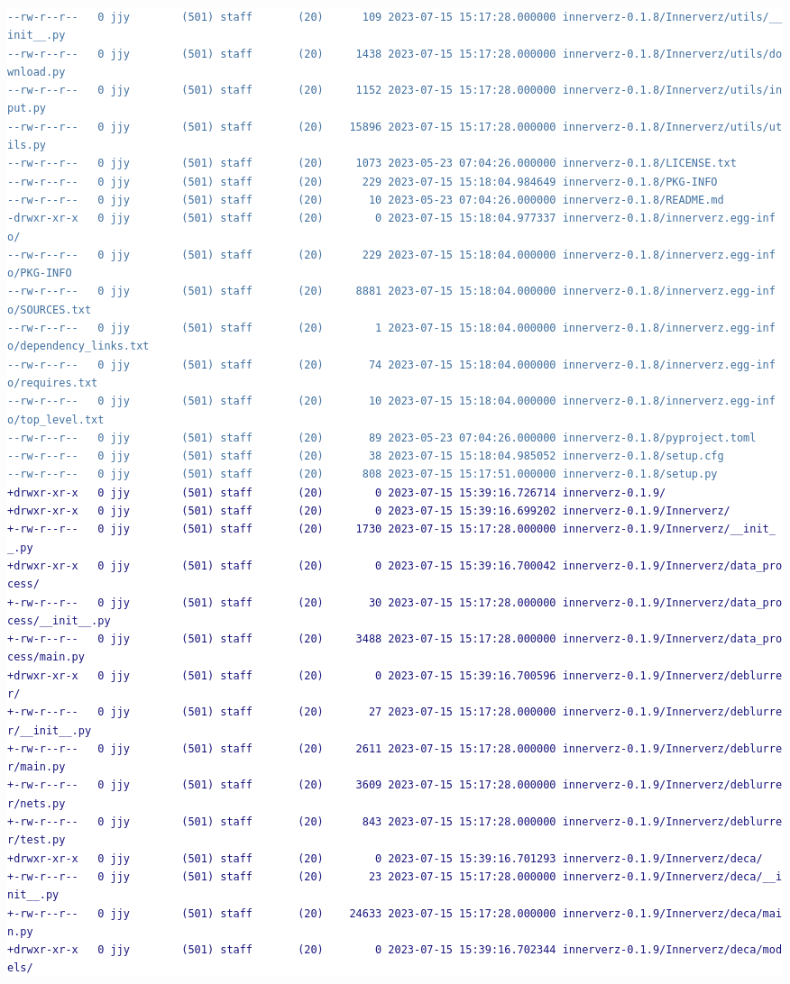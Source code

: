 ```diff
--rw-r--r--   0 jjy        (501) staff       (20)      109 2023-07-15 15:17:28.000000 innerverz-0.1.8/Innerverz/utils/__init__.py
--rw-r--r--   0 jjy        (501) staff       (20)     1438 2023-07-15 15:17:28.000000 innerverz-0.1.8/Innerverz/utils/download.py
--rw-r--r--   0 jjy        (501) staff       (20)     1152 2023-07-15 15:17:28.000000 innerverz-0.1.8/Innerverz/utils/input.py
--rw-r--r--   0 jjy        (501) staff       (20)    15896 2023-07-15 15:17:28.000000 innerverz-0.1.8/Innerverz/utils/utils.py
--rw-r--r--   0 jjy        (501) staff       (20)     1073 2023-05-23 07:04:26.000000 innerverz-0.1.8/LICENSE.txt
--rw-r--r--   0 jjy        (501) staff       (20)      229 2023-07-15 15:18:04.984649 innerverz-0.1.8/PKG-INFO
--rw-r--r--   0 jjy        (501) staff       (20)       10 2023-05-23 07:04:26.000000 innerverz-0.1.8/README.md
-drwxr-xr-x   0 jjy        (501) staff       (20)        0 2023-07-15 15:18:04.977337 innerverz-0.1.8/innerverz.egg-info/
--rw-r--r--   0 jjy        (501) staff       (20)      229 2023-07-15 15:18:04.000000 innerverz-0.1.8/innerverz.egg-info/PKG-INFO
--rw-r--r--   0 jjy        (501) staff       (20)     8881 2023-07-15 15:18:04.000000 innerverz-0.1.8/innerverz.egg-info/SOURCES.txt
--rw-r--r--   0 jjy        (501) staff       (20)        1 2023-07-15 15:18:04.000000 innerverz-0.1.8/innerverz.egg-info/dependency_links.txt
--rw-r--r--   0 jjy        (501) staff       (20)       74 2023-07-15 15:18:04.000000 innerverz-0.1.8/innerverz.egg-info/requires.txt
--rw-r--r--   0 jjy        (501) staff       (20)       10 2023-07-15 15:18:04.000000 innerverz-0.1.8/innerverz.egg-info/top_level.txt
--rw-r--r--   0 jjy        (501) staff       (20)       89 2023-05-23 07:04:26.000000 innerverz-0.1.8/pyproject.toml
--rw-r--r--   0 jjy        (501) staff       (20)       38 2023-07-15 15:18:04.985052 innerverz-0.1.8/setup.cfg
--rw-r--r--   0 jjy        (501) staff       (20)      808 2023-07-15 15:17:51.000000 innerverz-0.1.8/setup.py
+drwxr-xr-x   0 jjy        (501) staff       (20)        0 2023-07-15 15:39:16.726714 innerverz-0.1.9/
+drwxr-xr-x   0 jjy        (501) staff       (20)        0 2023-07-15 15:39:16.699202 innerverz-0.1.9/Innerverz/
+-rw-r--r--   0 jjy        (501) staff       (20)     1730 2023-07-15 15:17:28.000000 innerverz-0.1.9/Innerverz/__init__.py
+drwxr-xr-x   0 jjy        (501) staff       (20)        0 2023-07-15 15:39:16.700042 innerverz-0.1.9/Innerverz/data_process/
+-rw-r--r--   0 jjy        (501) staff       (20)       30 2023-07-15 15:17:28.000000 innerverz-0.1.9/Innerverz/data_process/__init__.py
+-rw-r--r--   0 jjy        (501) staff       (20)     3488 2023-07-15 15:17:28.000000 innerverz-0.1.9/Innerverz/data_process/main.py
+drwxr-xr-x   0 jjy        (501) staff       (20)        0 2023-07-15 15:39:16.700596 innerverz-0.1.9/Innerverz/deblurrer/
+-rw-r--r--   0 jjy        (501) staff       (20)       27 2023-07-15 15:17:28.000000 innerverz-0.1.9/Innerverz/deblurrer/__init__.py
+-rw-r--r--   0 jjy        (501) staff       (20)     2611 2023-07-15 15:17:28.000000 innerverz-0.1.9/Innerverz/deblurrer/main.py
+-rw-r--r--   0 jjy        (501) staff       (20)     3609 2023-07-15 15:17:28.000000 innerverz-0.1.9/Innerverz/deblurrer/nets.py
+-rw-r--r--   0 jjy        (501) staff       (20)      843 2023-07-15 15:17:28.000000 innerverz-0.1.9/Innerverz/deblurrer/test.py
+drwxr-xr-x   0 jjy        (501) staff       (20)        0 2023-07-15 15:39:16.701293 innerverz-0.1.9/Innerverz/deca/
+-rw-r--r--   0 jjy        (501) staff       (20)       23 2023-07-15 15:17:28.000000 innerverz-0.1.9/Innerverz/deca/__init__.py
+-rw-r--r--   0 jjy        (501) staff       (20)    24633 2023-07-15 15:17:28.000000 innerverz-0.1.9/Innerverz/deca/main.py
+drwxr-xr-x   0 jjy        (501) staff       (20)        0 2023-07-15 15:39:16.702344 innerverz-0.1.9/Innerverz/deca/models/
```